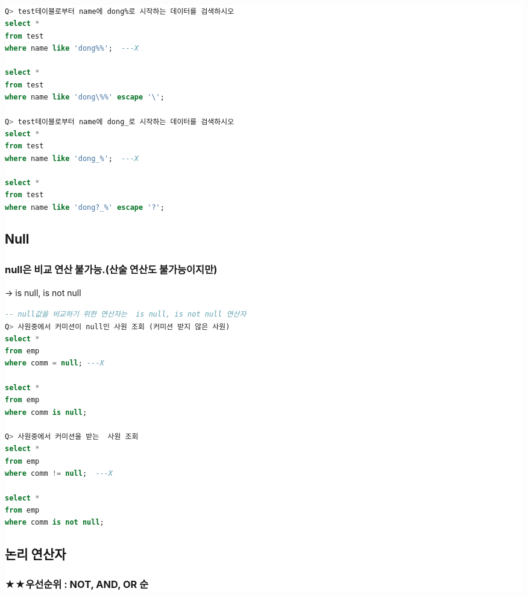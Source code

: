 ```sql
Q> test테이블로부터 name에 dong%로 시작하는 데이터를 검색하시오
select * 
from test
where name like 'dong%%';  ---X

select * 
from test
where name like 'dong\%%' escape '\'; 

Q> test테이블로부터 name에 dong_로 시작하는 데이터를 검색하시오
select * 
from test
where name like 'dong_%';  ---X

select * 
from test
where name like 'dong?_%' escape '?';

```

## Null

### null은 비교 연산 불가능.(산술 연산도 불가능이지만)

→ is null, is not null

```sql
-- null값을 비교하기 위한 연산자는  is null, is not null 연산자
Q> 사원중에서 커미션이 null인 사원 조회 (커미션 받지 않은 사원)
select *
from emp
where comm = null; ---X

select *
from emp
where comm is null;

Q> 사원중에서 커미션을 받는  사원 조회
select *
from emp
where comm != null;  ---X

select *
from emp
where comm is not null;
```

## 논리 연산자

### ★★우선순위 : NOT, AND, OR 순
